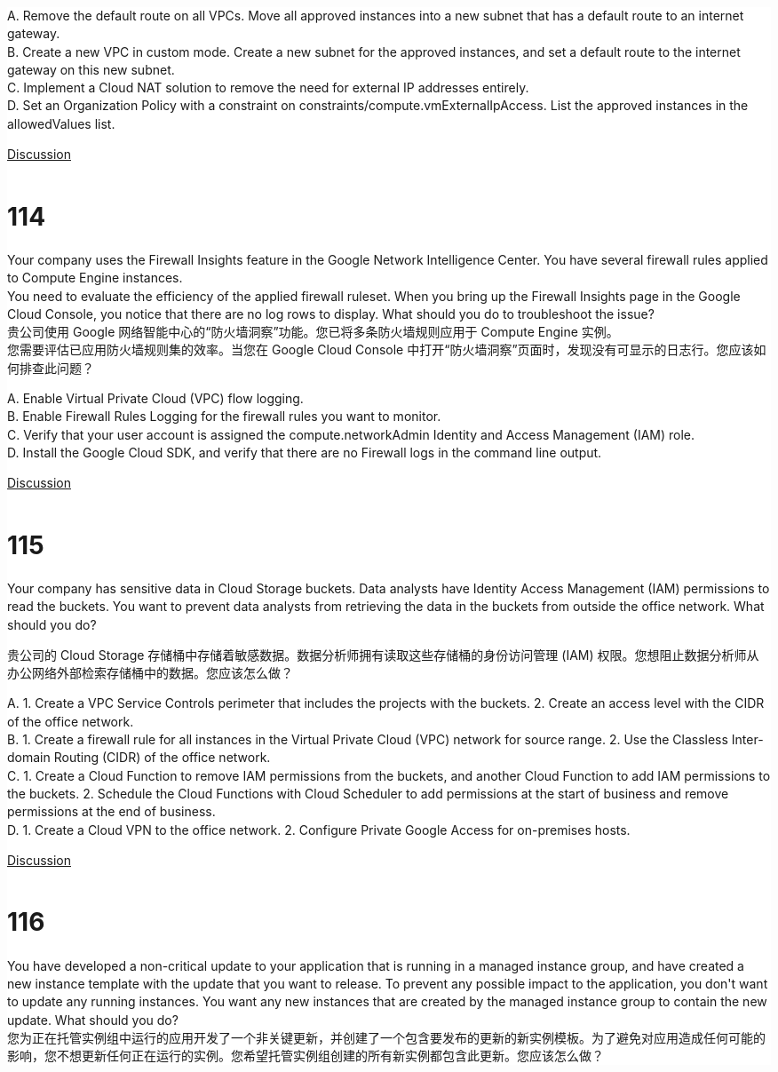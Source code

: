 A. Remove the default route on all VPCs. Move all approved instances into a new subnet that has a default route to an internet gateway.  
B. Create a new VPC in custom mode. Create a new subnet for the approved instances, and set a default route to the internet gateway on this new subnet.  
C. Implement a Cloud NAT solution to remove the need for external IP addresses entirely.  
D. Set an Organization Policy with a constraint on constraints/compute.vmExternalIpAccess. List the approved instances in the allowedValues list.    
  
[Discussion](/assets/gcp/discussion/113.md)  
  
# 114

Your company uses the Firewall Insights feature in the Google Network Intelligence Center. You have several firewall rules applied to Compute Engine instances.  
You need to evaluate the efficiency of the applied firewall ruleset. When you bring up the Firewall Insights page in the Google Cloud Console, you notice that there are no log rows to display. What should you do to troubleshoot the issue?      
贵公司使用 Google 网络智能中心的“防火墙洞察”功能。您已将多条防火墙规则应用于 Compute Engine 实例。  
您需要评估已应用防火墙规则集的效率。当您在 Google Cloud Console 中打开“防火墙洞察”页面时，发现没有可显示的日志行。您应该如何排查此问题？     

A. Enable Virtual Private Cloud (VPC) flow logging.  
B. Enable Firewall Rules Logging for the firewall rules you want to monitor.  
C. Verify that your user account is assigned the compute.networkAdmin Identity and Access Management (IAM) role.  
D. Install the Google Cloud SDK, and verify that there are no Firewall logs in the command line output.    
  
[Discussion](/assets/gcp/discussion/114.md)  
  
# 115

Your company has sensitive data in Cloud Storage buckets. Data analysts have Identity Access Management (IAM) permissions to read the buckets. You want to prevent data analysts from retrieving the data in the buckets from outside the office network. What should you do?       

贵公司的 Cloud Storage 存储桶中存储着敏感数据。数据分析师拥有读取这些存储桶的身份访问管理 (IAM) 权限。您想阻止数据分析师从办公网络外部检索存储桶中的数据。您应该怎么做？    

A. 1. Create a VPC Service Controls perimeter that includes the projects with the buckets. 2. Create an access level with the CIDR of the office network.  
B. 1. Create a firewall rule for all instances in the Virtual Private Cloud (VPC) network for source range. 2. Use the Classless Inter-domain Routing (CIDR) of the office network.  
C. 1. Create a Cloud Function to remove IAM permissions from the buckets, and another Cloud Function to add IAM permissions to the buckets. 2. Schedule the Cloud Functions with Cloud Scheduler to add permissions at the start of business and remove permissions at the end of business.  
D. 1. Create a Cloud VPN to the office network. 2. Configure Private Google Access for on-premises hosts.    
  
[Discussion](/assets/gcp/discussion/115.md)  
  
# 116

You have developed a non-critical update to your application that is running in a managed instance group, and have created a new instance template with the update that you want to release. To prevent any possible impact to the application, you don't want to update any running instances. You want any new instances that are created by the managed instance group to contain the new update. What should you do?     
您为正在托管实例组中运行的应用开发了一个非关键更新，并创建了一个包含要发布的更新的新实例模板。为了避免对应用造成任何可能的影响，您不想更新任何正在运行的实例。您希望托管实例组创建的所有新实例都包含此更新。您应该怎么做？    
